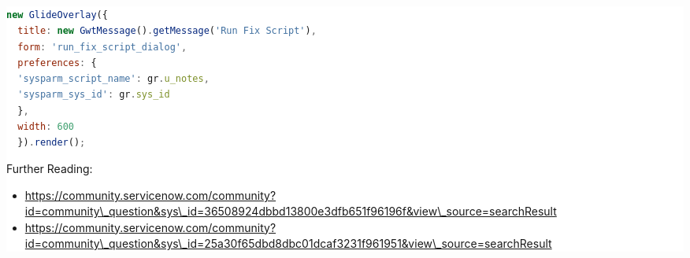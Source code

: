 ```js
new GlideOverlay({
  title: new GwtMessage().getMessage('Run Fix Script'),
  form: 'run_fix_script_dialog',
  preferences: {
  'sysparm_script_name': gr.u_notes,
  'sysparm_sys_id': gr.sys_id
  },
  width: 600
  }).render();
```

Further Reading:

-   https://community.servicenow.com/community?id=community\_question&sys\_id=36508924dbbd13800e3dfb651f96196f&view\_source=searchResult
-   https://community.servicenow.com/community?id=community\_question&sys\_id=25a30f65dbd8dbc01dcaf3231f961951&view\_source=searchResult
